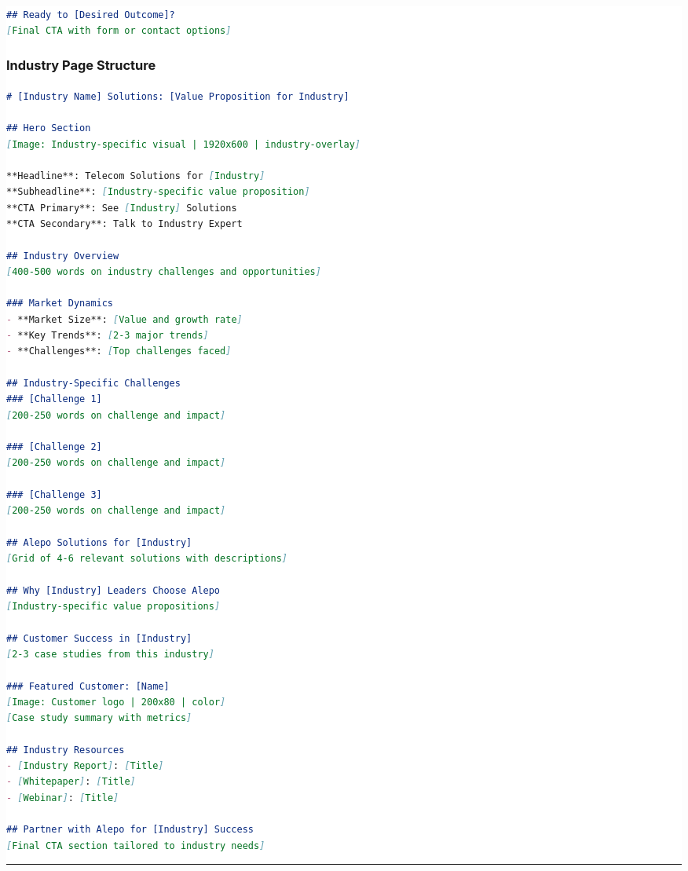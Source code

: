 ```markdown
## Ready to [Desired Outcome]?
[Final CTA with form or contact options]
```

### Industry Page Structure
```markdown
# [Industry Name] Solutions: [Value Proposition for Industry]

## Hero Section
[Image: Industry-specific visual | 1920x600 | industry-overlay]

**Headline**: Telecom Solutions for [Industry]
**Subheadline**: [Industry-specific value proposition]
**CTA Primary**: See [Industry] Solutions
**CTA Secondary**: Talk to Industry Expert

## Industry Overview
[400-500 words on industry challenges and opportunities]

### Market Dynamics
- **Market Size**: [Value and growth rate]
- **Key Trends**: [2-3 major trends]
- **Challenges**: [Top challenges faced]

## Industry-Specific Challenges
### [Challenge 1]
[200-250 words on challenge and impact]

### [Challenge 2]
[200-250 words on challenge and impact]

### [Challenge 3]
[200-250 words on challenge and impact]

## Alepo Solutions for [Industry]
[Grid of 4-6 relevant solutions with descriptions]

## Why [Industry] Leaders Choose Alepo
[Industry-specific value propositions]

## Customer Success in [Industry]
[2-3 case studies from this industry]

### Featured Customer: [Name]
[Image: Customer logo | 200x80 | color]
[Case study summary with metrics]

## Industry Resources
- [Industry Report]: [Title]
- [Whitepaper]: [Title]
- [Webinar]: [Title]

## Partner with Alepo for [Industry] Success
[Final CTA section tailored to industry needs]
```

---
